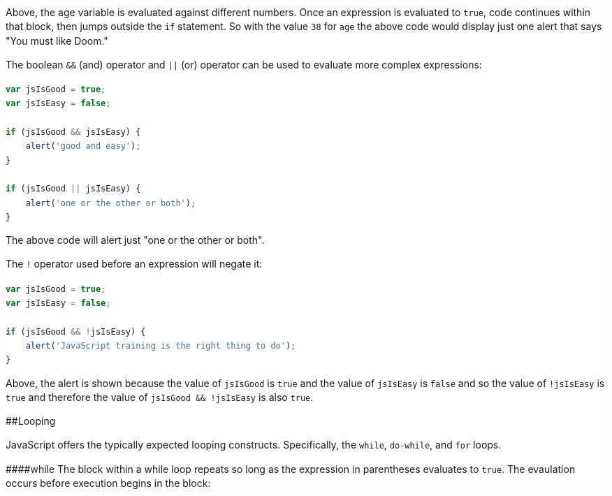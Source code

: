 Above, the age variable is evaluated against 
different numbers.  Once an expression is
evaluated to `true`, code continues within
that block, then jumps outside the `if`
statement.  So with the value `38` for `age`
the above code would display just one alert
that says "You must like Doom."

The boolean `&&` (and) operator and `||` (or)
operator can be used to evaluate more complex
expressions:

```javascript
var jsIsGood = true;
var jsIsEasy = false;

if (jsIsGood && jsIsEasy) {
	alert('good and easy');	
}

if (jsIsGood || jsIsEasy) {
	alert('one or the other or both');	
}
```

The above code will alert just "one or the 
other or both".

The `!` operator used before an expression
will negate it:

```javascript
var jsIsGood = true;
var jsIsEasy = false;

if (jsIsGood && !jsIsEasy) {
	alert('JavaScript training is the right thing to do');	
}
```

Above, the alert is shown because the value
of `jsIsGood` is `true` and the value of 
`jsIsEasy` is `false` and so the value of
`!jsIsEasy` is `true` and therefore the 
value of `jsIsGood && !jsIsEasy` is also `true`.


##Looping

JavaScript offers the typically expected
looping constructs.  Specifically, the
`while`, `do-while`, and `for` loops.

####while
The block within a while loop repeats 
so long as the expression in parentheses
evaluates to `true`.  The evaulation
occurs before execution begins in the 
block:
